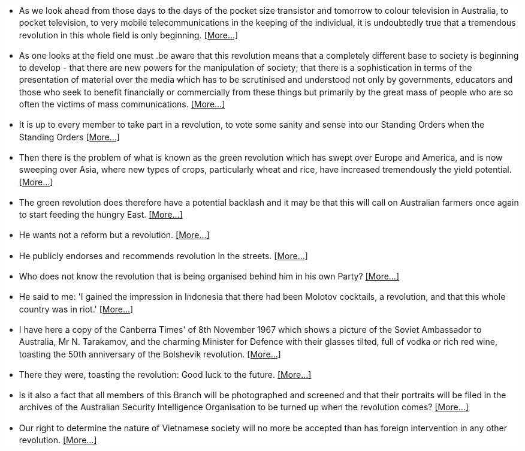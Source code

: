 * As we look ahead from those days to the days of the pocket size transistor and tomorrow to colour television in Australia, to pocket television, to very mobile telecommunications in the keeping of the individual, it is undoubtedly true that a tremendous <span class="highlight">revolution</span> in this whole field is only beginning. [[More&hellip;]](https://historichansard.net/hofreps/1970/19700825_reps_27_hor69/#subdebate-20-0)

* As one looks at the field one must .be aware that this <span class="highlight">revolution</span> means that a completely different base to society is beginning to develop - that there are new powers for the manipulation of society; that there is a sophistication in terms of the presentation of material over the media which has to be scrutinised and understood not only by governments, educators and those who seek to benefit financially or commercially from these things but primarily by the great mass of people who are so often the victims of mass communications. [[More&hellip;]](https://historichansard.net/hofreps/1970/19700825_reps_27_hor69/#subdebate-20-0)

* It is up to every member to take part in a <span class="highlight">revolution</span>, to vote some sanity and sense into our Standing Orders when the Standing Orders [[More&hellip;]](https://historichansard.net/hofreps/1970/19700826_reps_27_hor69/#subdebate-19-0)

* Then there is the problem of what is known as the green <span class="highlight">revolution</span> which has swept over Europe and America, and is now sweeping over Asia, where new types of crops, particularly wheat and rice, have increased tremendously the yield potential. [[More&hellip;]](https://historichansard.net/hofreps/1970/19700902_reps_27_hor69/#subdebate-22-0)

* The green <span class="highlight">revolution</span> does therefore have a potential backlash and it may be that this will call on Australian farmers once again to start feeding the hungry East. [[More&hellip;]](https://historichansard.net/hofreps/1970/19700902_reps_27_hor69/#subdebate-22-0)

* He wants not a reform but a <span class="highlight">revolution</span>. [[More&hellip;]](https://historichansard.net/hofreps/1970/19700902_reps_27_hor69/#subdebate-24-0)

* He publicly endorses and recommends <span class="highlight">revolution</span> in the streets. [[More&hellip;]](https://historichansard.net/hofreps/1970/19700904_reps_27_hor69/#subdebate-18-1)

* Who does not know the <span class="highlight">revolution</span> that is being organised behind him in his own Party? [[More&hellip;]](https://historichansard.net/hofreps/1970/19700925_reps_27_hor69/#subdebate-16-0)

* He said to me: 'I gained the impression in Indonesia that there had been Molotov cocktails, a <span class="highlight">revolution</span>, and that this whole country was in riot.' [[More&hellip;]](https://historichansard.net/hofreps/1970/19700925_reps_27_hor69/#subdebate-16-0)

* I have here a copy of the Canberra Times' of 8th November 1967 which shows a picture of the Soviet Ambassador to Australia,  Mr N.  Tarakamov, and the charming Minister for Defence with their glasses tilted, full of vodka or rich red wine, toasting the 50th anniversary of the Bolshevik <span class="highlight">revolution</span>. [[More&hellip;]](https://historichansard.net/hofreps/1970/19700925_reps_27_hor69/#subdebate-16-0)

* There they were, toasting the <span class="highlight">revolution</span>: Good luck to the future. [[More&hellip;]](https://historichansard.net/hofreps/1970/19700925_reps_27_hor69/#subdebate-16-0)

* ls it also a fact that all members of this Branch will be photographed and screened and that their portraits will be filed in the archives of the Australian  Security  Intelligence Organisation to be turned up when the <span class="highlight">revolution</span> comes? [[More&hellip;]](https://historichansard.net/hofreps/1970/19701013_reps_27_hor70/#subdebate-8-0)

* Our right to determine the nature of Vietnamese society will no more be accepted than has foreign intervention in any other <span class="highlight">revolution</span>. [[More&hellip;]](https://historichansard.net/hofreps/1970/19701013_reps_27_hor70/#subdebate-29-0)
